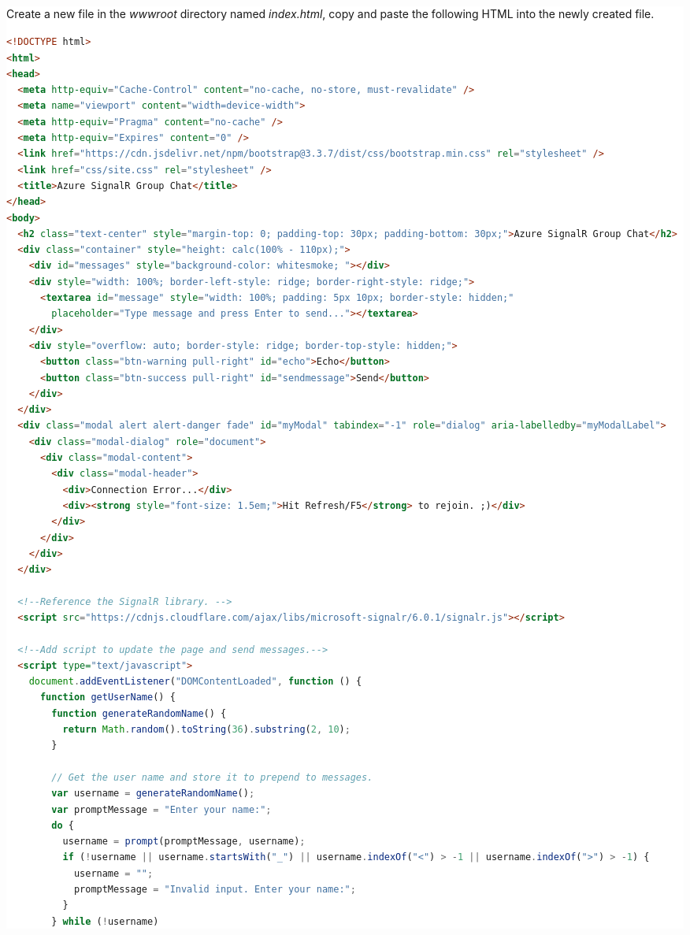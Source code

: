Create a new file in the *wwwroot* directory named *index.html*, copy and paste the following HTML into the newly created file.

```html
<!DOCTYPE html>
<html>
<head>
  <meta http-equiv="Cache-Control" content="no-cache, no-store, must-revalidate" />
  <meta name="viewport" content="width=device-width">
  <meta http-equiv="Pragma" content="no-cache" />
  <meta http-equiv="Expires" content="0" />
  <link href="https://cdn.jsdelivr.net/npm/bootstrap@3.3.7/dist/css/bootstrap.min.css" rel="stylesheet" />
  <link href="css/site.css" rel="stylesheet" />
  <title>Azure SignalR Group Chat</title>
</head>
<body>
  <h2 class="text-center" style="margin-top: 0; padding-top: 30px; padding-bottom: 30px;">Azure SignalR Group Chat</h2>
  <div class="container" style="height: calc(100% - 110px);">
    <div id="messages" style="background-color: whitesmoke; "></div>
    <div style="width: 100%; border-left-style: ridge; border-right-style: ridge;">
      <textarea id="message" style="width: 100%; padding: 5px 10px; border-style: hidden;"
        placeholder="Type message and press Enter to send..."></textarea>
    </div>
    <div style="overflow: auto; border-style: ridge; border-top-style: hidden;">
      <button class="btn-warning pull-right" id="echo">Echo</button>
      <button class="btn-success pull-right" id="sendmessage">Send</button>
    </div>
  </div>
  <div class="modal alert alert-danger fade" id="myModal" tabindex="-1" role="dialog" aria-labelledby="myModalLabel">
    <div class="modal-dialog" role="document">
      <div class="modal-content">
        <div class="modal-header">
          <div>Connection Error...</div>
          <div><strong style="font-size: 1.5em;">Hit Refresh/F5</strong> to rejoin. ;)</div>
        </div>
      </div>
    </div>
  </div>

  <!--Reference the SignalR library. -->
  <script src="https://cdnjs.cloudflare.com/ajax/libs/microsoft-signalr/6.0.1/signalr.js"></script>

  <!--Add script to update the page and send messages.-->
  <script type="text/javascript">
    document.addEventListener("DOMContentLoaded", function () {
      function getUserName() {
        function generateRandomName() {
          return Math.random().toString(36).substring(2, 10);
        }

        // Get the user name and store it to prepend to messages.
        var username = generateRandomName();
        var promptMessage = "Enter your name:";
        do {
          username = prompt(promptMessage, username);
          if (!username || username.startsWith("_") || username.indexOf("<") > -1 || username.indexOf(">") > -1) {
            username = "";
            promptMessage = "Invalid input. Enter your name:";
          }
        } while (!username)
```